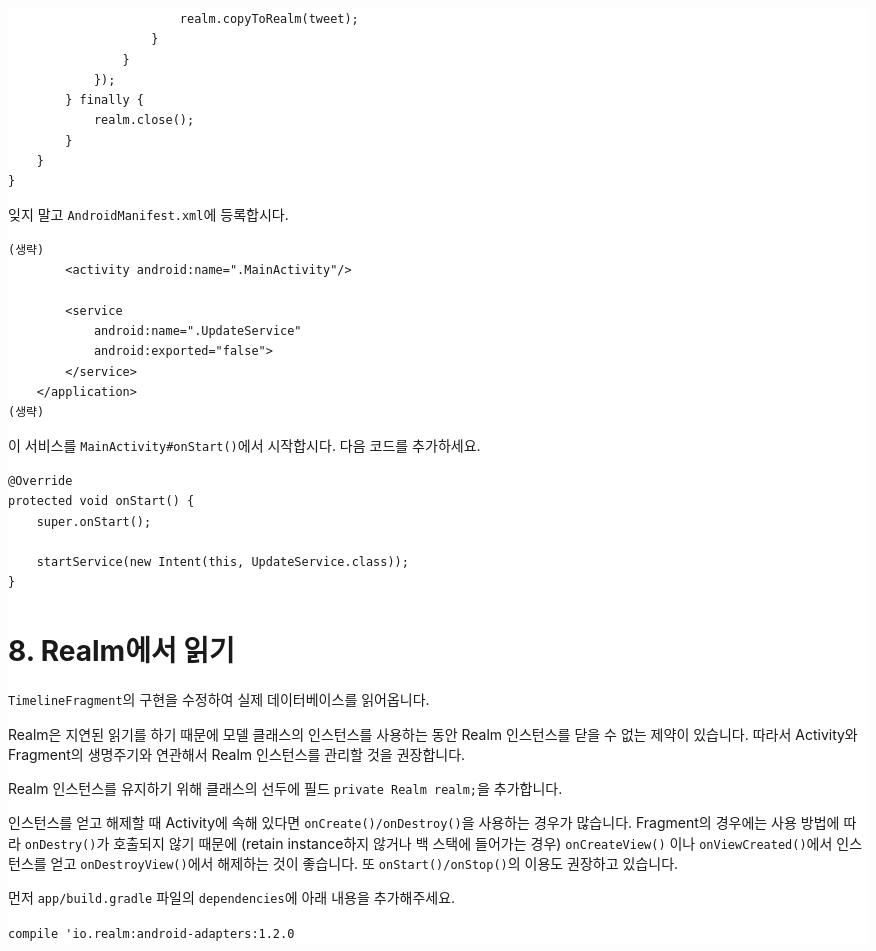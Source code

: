 ```
                        realm.copyToRealm(tweet);
                    }
                }
            });
        } finally {
            realm.close();
        }
    }
}
```

잊지 말고 `AndroidManifest.xml`에 등록합시다.

```
(생략)
        <activity android:name=".MainActivity"/>

        <service
            android:name=".UpdateService"
            android:exported="false">
        </service>
    </application>
(생략)
```

이 서비스를 `MainActivity#onStart()`에서 시작합시다. 다음 코드를 추가하세요.

```
@Override
protected void onStart() {
    super.onStart();

    startService(new Intent(this, UpdateService.class));
}
```

# 8. Realm에서 읽기

`TimelineFragment`의 구현을 수정하여 실제 데이터베이스를 읽어옵니다.

Realm은 지연된 읽기를 하기 때문에 모델 클래스의 인스턴스를 사용하는 동안 Realm 인스턴스를 닫을 수 없는 제약이 있습니다. 따라서 Activity와 Fragment의 생명주기와 연관해서 Realm 인스턴스를 관리할 것을 권장합니다.

Realm 인스턴스를 유지하기 위해 클래스의 선두에 필드 `private Realm realm;`을 추가합니다.

인스턴스를 얻고 해제할 때 Activity에 속해 있다면 `onCreate()/onDestroy()`을 사용하는 경우가 많습니다. Fragment의 경우에는 사용 방법에 따라 `onDestry()`가 호출되지 않기 때문에 (retain instance하지 않거나 백 스택에 들어가는 경우) `onCreateView()` 이나 `onViewCreated()`에서 인스턴스를 얻고 `onDestroyView()`에서 해제하는 것이 좋습니다. 또 `onStart()/onStop()`의 이용도 권장하고 있습니다.

먼저 `app/build.gradle` 파일의 `dependencies`에 아래 내용을 추가해주세요.

```
compile 'io.realm:android-adapters:1.2.0
```
